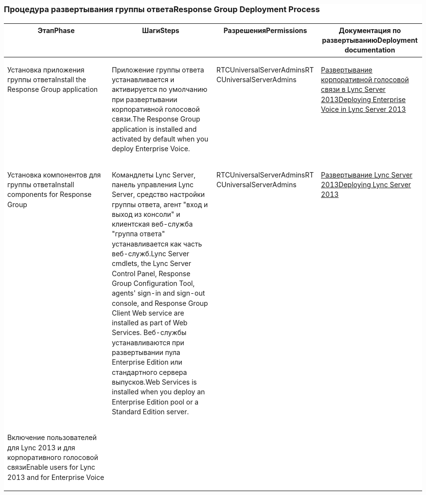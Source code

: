 ### <a name="response-group-deployment-process"></a><span data-ttu-id="26004-107">Процедура развертывания группы ответа</span><span class="sxs-lookup"><span data-stu-id="26004-107">Response Group Deployment Process</span></span>

<table>
<colgroup>
<col style="width: 25%" />
<col style="width: 25%" />
<col style="width: 25%" />
<col style="width: 25%" />
</colgroup>
<thead>
<tr class="header">
<th><span data-ttu-id="26004-108">Этап</span><span class="sxs-lookup"><span data-stu-id="26004-108">Phase</span></span></th>
<th><span data-ttu-id="26004-109">Шаги</span><span class="sxs-lookup"><span data-stu-id="26004-109">Steps</span></span></th>
<th><span data-ttu-id="26004-110">Разрешения</span><span class="sxs-lookup"><span data-stu-id="26004-110">Permissions</span></span></th>
<th><span data-ttu-id="26004-111">Документация по развертыванию</span><span class="sxs-lookup"><span data-stu-id="26004-111">Deployment documentation</span></span></th>
</tr>
</thead>
<tbody>
<tr class="odd">
<td><p><span data-ttu-id="26004-112">Установка приложения группы ответа</span><span class="sxs-lookup"><span data-stu-id="26004-112">Install the Response Group application</span></span></p></td>
<td><p><span data-ttu-id="26004-113">Приложение группы ответа устанавливается и активируется по умолчанию при развертывании корпоративной голосовой связи.</span><span class="sxs-lookup"><span data-stu-id="26004-113">The Response Group application is installed and activated by default when you deploy Enterprise Voice.</span></span></p></td>
<td><p><span data-ttu-id="26004-114">RTCUniversalServerAdmins</span><span class="sxs-lookup"><span data-stu-id="26004-114">RTCUniversalServerAdmins</span></span></p></td>
<td><p><span data-ttu-id="26004-115"><a href="lync-server-2013-deploying-enterprise-voice.md">Развертывание корпоративной голосовой связи в Lync Server 2013</a></span><span class="sxs-lookup"><span data-stu-id="26004-115"><a href="lync-server-2013-deploying-enterprise-voice.md">Deploying Enterprise Voice in Lync Server 2013</a></span></span></p></td>
</tr>
<tr class="even">
<td><p><span data-ttu-id="26004-116">Установка компонентов для группы ответа</span><span class="sxs-lookup"><span data-stu-id="26004-116">Install components for Response Group</span></span></p></td>
<td><p><span data-ttu-id="26004-117">Командлеты Lync Server, панель управления Lync Server, средство настройки группы ответа, агент "вход и выход из консоли" и клиентская веб-служба "группа ответа" устанавливается как часть веб-служб.</span><span class="sxs-lookup"><span data-stu-id="26004-117">Lync Server cmdlets, the Lync Server Control Panel, Response Group Configuration Tool, agents' sign-in and sign-out console, and Response Group Client Web service are installed as part of Web Services.</span></span> <span data-ttu-id="26004-118">Веб-службы устанавливаются при развертывании пула Enterprise Edition или стандартного сервера выпусков.</span><span class="sxs-lookup"><span data-stu-id="26004-118">Web Services is installed when you deploy an Enterprise Edition pool or a Standard Edition server.</span></span></p></td>
<td><p><span data-ttu-id="26004-119">RTCUniversalServerAdmins</span><span class="sxs-lookup"><span data-stu-id="26004-119">RTCUniversalServerAdmins</span></span></p></td>
<td><p><span data-ttu-id="26004-120"><a href="lync-server-2013-deploying-lync-server.md">Развертывание Lync Server 2013</a></span><span class="sxs-lookup"><span data-stu-id="26004-120"><a href="lync-server-2013-deploying-lync-server.md">Deploying Lync Server 2013</a></span></span></p></td>
</tr>
<tr class="odd">
<td><p><span data-ttu-id="26004-121">Включение пользователей для Lync 2013 и для корпоративного голосовой связи</span><span class="sxs-lookup"><span data-stu-id="26004-121">Enable users for Lync 2013 and for Enterprise Voice</span></span></p></td>